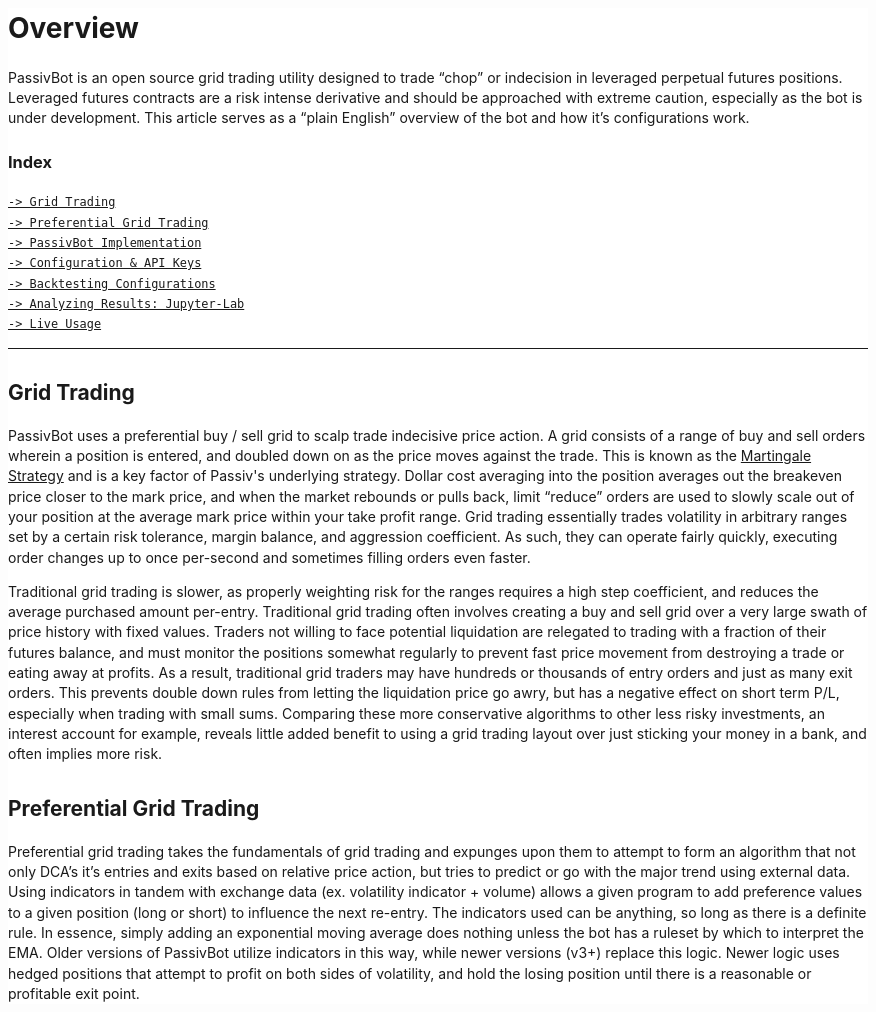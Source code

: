 # Overview

PassivBot is an open source grid trading utility designed to trade “chop” or indecision in leveraged perpetual futures positions. Leveraged futures contracts are a risk intense derivative and should be approached with extreme caution, especially as the bot is under development. This article serves as a “plain English” overview of the bot and how it’s configurations work.  

### Index

[`-> Grid Trading`](#grid-trading)  
[`-> Preferential Grid Trading`](#preferential-grid-trading)  
[`-> PassivBot Implementation`](#passivbot-implementation)  
[`-> Configuration & API Keys`](#configuration--api-keys)  
[`-> Backtesting Configurations`](#backtesting-configurations)  
[`-> Analyzing Results: Jupyter-Lab`](#analyzing-results-jupyter-lab)  
[`-> Live Usage`](#live-usage)  

***

## Grid Trading

PassivBot uses a preferential buy / sell grid to scalp trade indecisive price action. A grid consists of a range of buy and sell orders wherein a position is entered, and doubled down on as the price moves against the trade. This is known as the [Martingale Strategy](https://en.wikipedia.org/wiki/Martingale_(probability_theory)) and is a key factor of Passiv's underlying strategy. Dollar cost averaging into the position averages out the breakeven price closer to the mark price, and when the market rebounds or pulls back, limit “reduce” orders are used to slowly scale out of your position at the average mark price within your take profit range. Grid trading essentially trades volatility in arbitrary ranges set by a certain risk tolerance, margin balance, and aggression coefficient. As such, they can operate fairly quickly, executing order changes up to once per-second and sometimes filling orders even faster.

Traditional grid trading is slower, as properly weighting risk for the ranges requires a high step coefficient, and reduces the average purchased amount per-entry. Traditional grid trading often involves creating a buy and sell grid over a very large swath of price history with fixed values. Traders not willing to face potential liquidation are relegated to trading with a fraction of their futures balance, and must monitor the positions somewhat regularly to prevent fast price movement from destroying a trade or eating away at profits. As a result, traditional grid traders may have hundreds or thousands of entry orders and just as many exit orders. This prevents double down rules from letting the liquidation price go awry, but has a negative effect on short term P/L, especially when trading with small sums. Comparing these more conservative algorithms to other less risky investments, an interest account for example, reveals little added benefit to using a grid trading layout over just sticking your money in a bank, and often implies more risk.


## Preferential Grid Trading  

Preferential grid trading takes the fundamentals of grid trading and expunges upon them to attempt to form an algorithm that not only DCA’s it’s entries and exits based on relative price action, but tries to predict or go with the major trend using external data. Using indicators in tandem with exchange data (ex. volatility indicator + volume) allows a given program to add preference values to a given position (long or short) to influence the next re-entry. The indicators used can be anything, so long as there is a definite rule. In essence, simply adding an exponential moving average does nothing unless the bot has a ruleset by which to interpret the EMA. Older versions of PassivBot utilize indicators in this way, while newer versions (v3+) replace this logic. Newer logic uses hedged positions that attempt to profit on both sides of volatility, and hold the losing position until there is a reasonable or profitable exit point.

